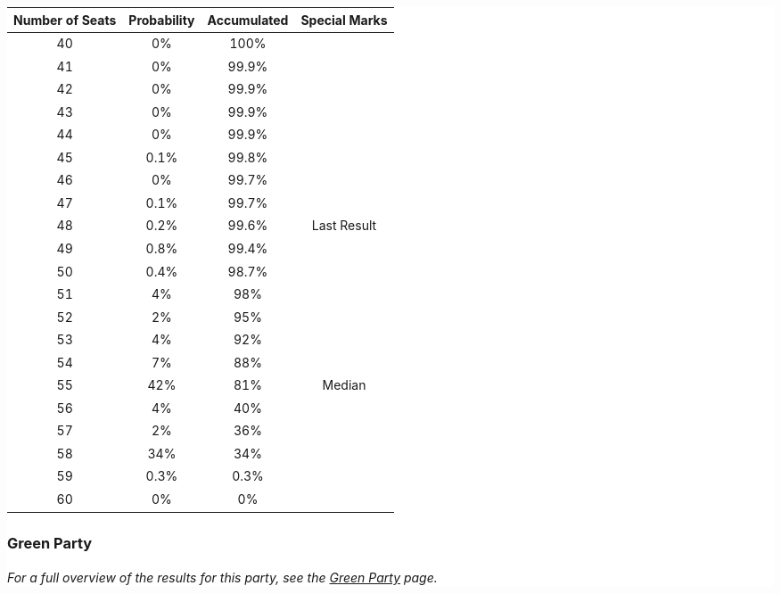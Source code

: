
| Number of Seats | Probability | Accumulated | Special Marks |
|:---------------:|:-----------:|:-----------:|:-------------:|
| 40 | 0% | 100% |  |
| 41 | 0% | 99.9% |  |
| 42 | 0% | 99.9% |  |
| 43 | 0% | 99.9% |  |
| 44 | 0% | 99.9% |  |
| 45 | 0.1% | 99.8% |  |
| 46 | 0% | 99.7% |  |
| 47 | 0.1% | 99.7% |  |
| 48 | 0.2% | 99.6% | Last Result |
| 49 | 0.8% | 99.4% |  |
| 50 | 0.4% | 98.7% |  |
| 51 | 4% | 98% |  |
| 52 | 2% | 95% |  |
| 53 | 4% | 92% |  |
| 54 | 7% | 88% |  |
| 55 | 42% | 81% | Median |
| 56 | 4% | 40% |  |
| 57 | 2% | 36% |  |
| 58 | 34% | 34% |  |
| 59 | 0.3% | 0.3% |  |
| 60 | 0% | 0% |  |

### Green Party

*For a full overview of the results for this party, see the [Green Party](party-greenparty.html) page.*
